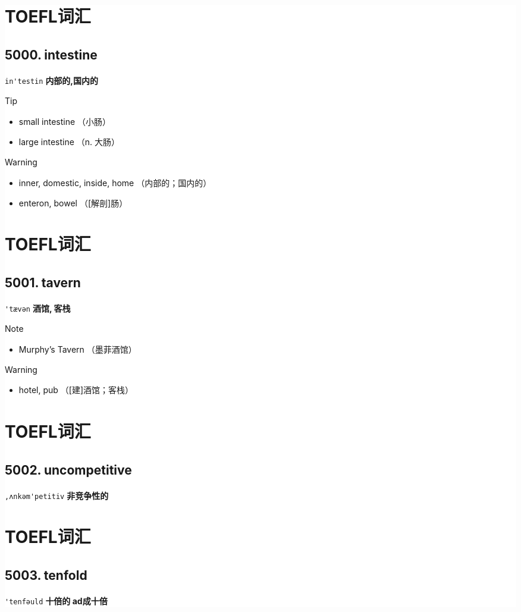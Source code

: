 # TOEFL词汇

## 5000. intestine

`in'testin`  **内部的,国内的**

> [!TIP]
>
> - small intestine （小肠）
>
> - large intestine （n. 大肠）
>

> [!WARNING]
>
> - inner, domestic, inside, home （内部的；国内的）
>
> - enteron, bowel （[解剖]肠）
>

# TOEFL词汇

## 5001. tavern

`'tævən`  **酒馆, 客栈**

> [!NOTE]
>
> - Murphy’s Tavern （墨菲酒馆）
>

> [!WARNING]
>
> - hotel, pub （[建]酒馆；客栈）
>

# TOEFL词汇

## 5002. uncompetitive

`,ʌnkəm'petitiv`  **非竞争性的**

# TOEFL词汇

## 5003. tenfold

`'tenfəuld`  **十倍的 ad成十倍**

